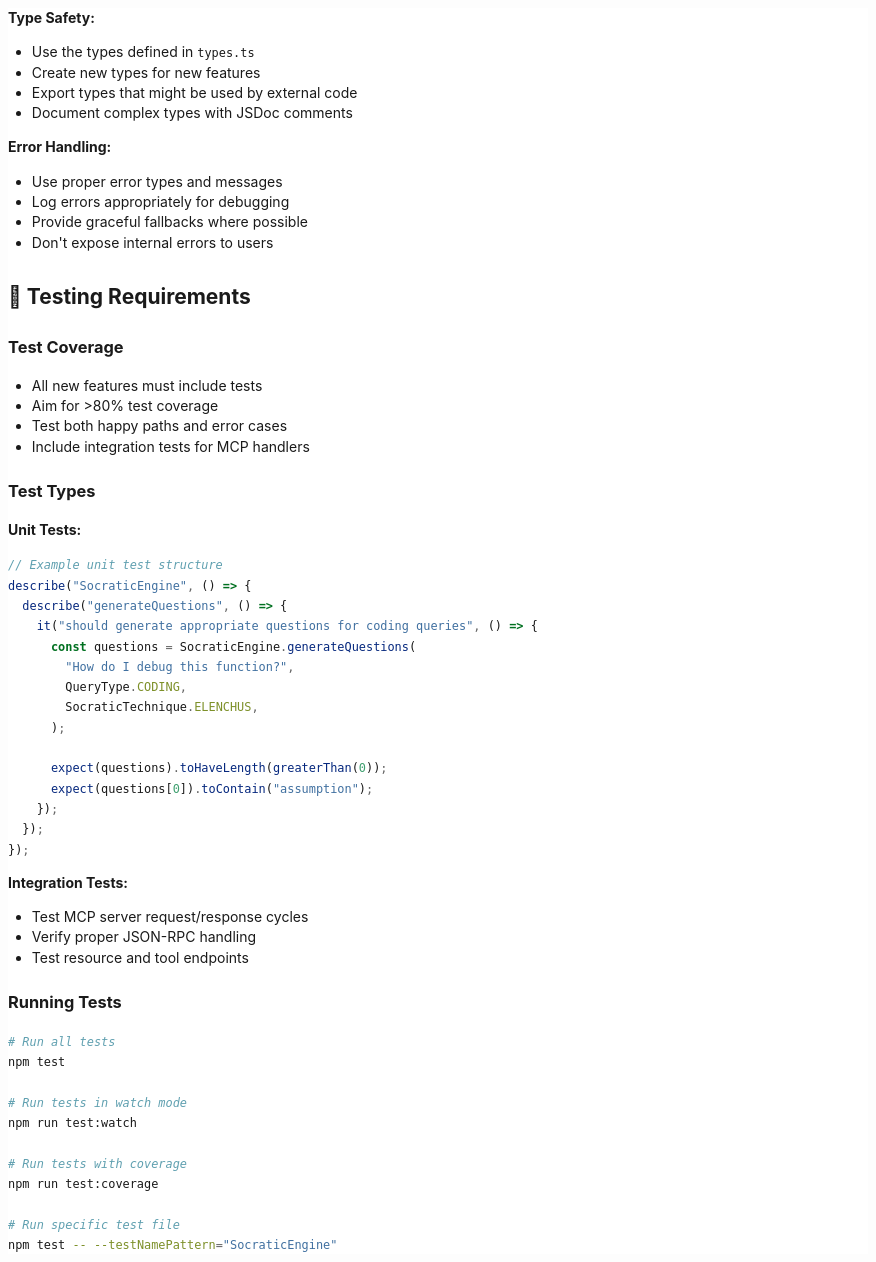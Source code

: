 **Type Safety:**

- Use the types defined in `types.ts`
- Create new types for new features
- Export types that might be used by external code
- Document complex types with JSDoc comments

**Error Handling:**

- Use proper error types and messages
- Log errors appropriately for debugging
- Provide graceful fallbacks where possible
- Don't expose internal errors to users

## 🧪 Testing Requirements

### Test Coverage

- All new features must include tests
- Aim for >80% test coverage
- Test both happy paths and error cases
- Include integration tests for MCP handlers

### Test Types

**Unit Tests:**

```typescript
// Example unit test structure
describe("SocraticEngine", () => {
  describe("generateQuestions", () => {
    it("should generate appropriate questions for coding queries", () => {
      const questions = SocraticEngine.generateQuestions(
        "How do I debug this function?",
        QueryType.CODING,
        SocraticTechnique.ELENCHUS,
      );

      expect(questions).toHaveLength(greaterThan(0));
      expect(questions[0]).toContain("assumption");
    });
  });
});
```

**Integration Tests:**

- Test MCP server request/response cycles
- Verify proper JSON-RPC handling
- Test resource and tool endpoints

### Running Tests

```bash
# Run all tests
npm test

# Run tests in watch mode
npm run test:watch

# Run tests with coverage
npm run test:coverage

# Run specific test file
npm test -- --testNamePattern="SocraticEngine"
```
